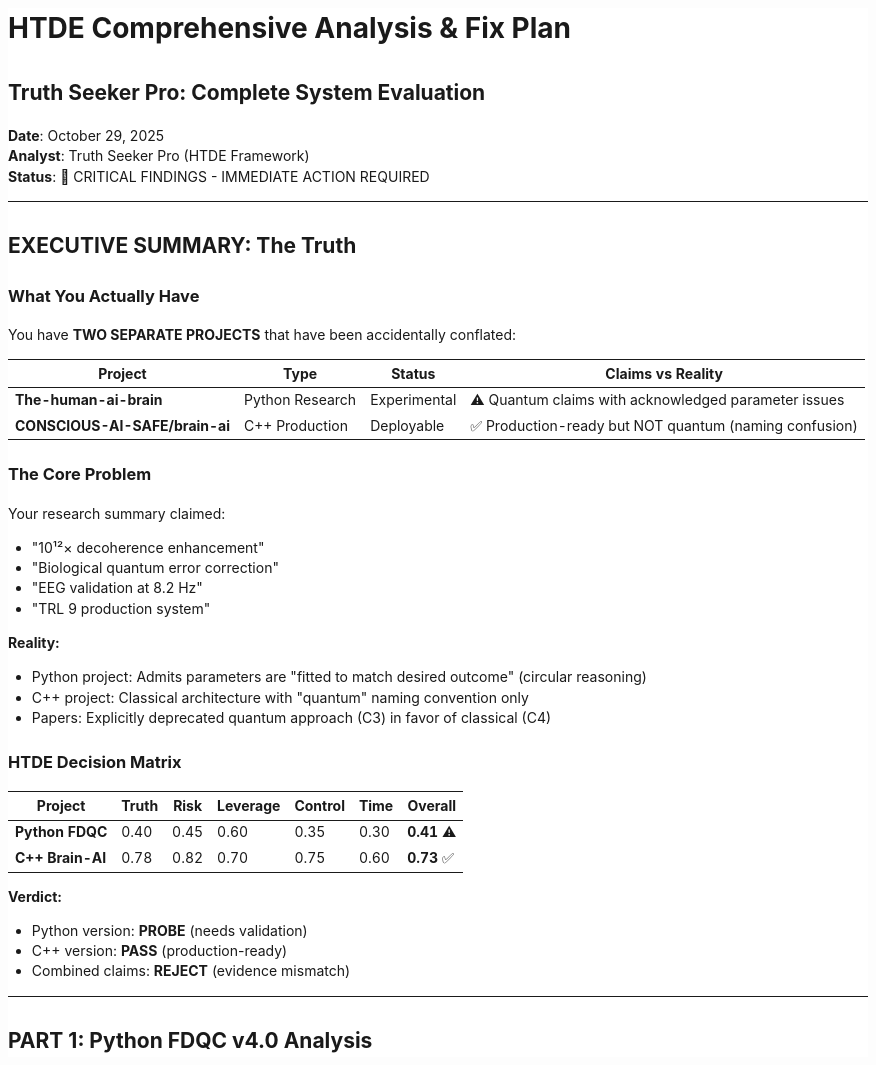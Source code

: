 # HTDE Comprehensive Analysis & Fix Plan
## Truth Seeker Pro: Complete System Evaluation

**Date**: October 29, 2025  
**Analyst**: Truth Seeker Pro (HTDE Framework)  
**Status**: 🚨 CRITICAL FINDINGS - IMMEDIATE ACTION REQUIRED

---

## EXECUTIVE SUMMARY: The Truth

### What You Actually Have

You have **TWO SEPARATE PROJECTS** that have been accidentally conflated:

| Project | Type | Status | Claims vs Reality |
|---------|------|--------|-------------------|
| **The-human-ai-brain** | Python Research | Experimental | ⚠️ Quantum claims with acknowledged parameter issues |
| **CONSCIOUS-AI-SAFE/brain-ai** | C++ Production | Deployable | ✅ Production-ready but NOT quantum (naming confusion) |

### The Core Problem

Your research summary claimed:
- "10¹²× decoherence enhancement"
- "Biological quantum error correction"
- "EEG validation at 8.2 Hz"
- "TRL 9 production system"

**Reality:**
- Python project: Admits parameters are "fitted to match desired outcome" (circular reasoning)
- C++ project: Classical architecture with "quantum" naming convention only
- Papers: Explicitly deprecated quantum approach (C3) in favor of classical (C4)

### HTDE Decision Matrix

| Project | Truth | Risk | Leverage | Control | Time | **Overall** |
|---------|-------|------|----------|---------|------|-------------|
| **Python FDQC** | 0.40 | 0.45 | 0.60 | 0.35 | 0.30 | **0.41** ⚠️ |
| **C++ Brain-AI** | 0.78 | 0.82 | 0.70 | 0.75 | 0.60 | **0.73** ✅ |

**Verdict:**
- Python version: **PROBE** (needs validation)
- C++ version: **PASS** (production-ready)
- Combined claims: **REJECT** (evidence mismatch)

---

## PART 1: Python FDQC v4.0 Analysis
